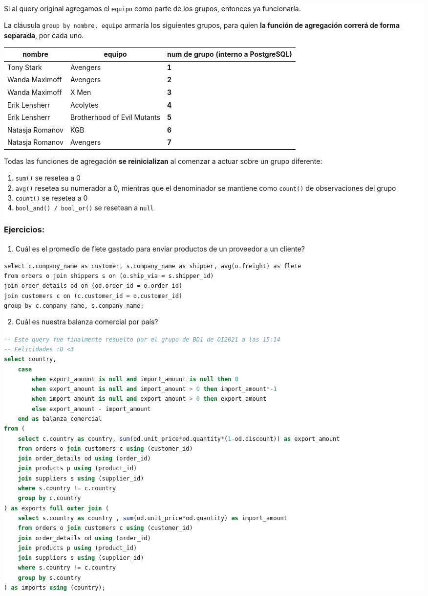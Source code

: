 Si al query original agregamos el `equipo` como parte de los grupos, entonces ya funcionaría.

La cláusula `group by nombre, equipo` armaría los siguientes grupos, para quien **la función de agregación correrá de forma separada**, por cada uno.

| nombre          | equipo                      | **num de grupo (interno a PostgreSQL)** |
|-----------------|-----------------------------|-------------------------------------|
| Tony Stark      | Avengers                    | **1**                                   |
| Wanda Maximoff  | Avengers                    | **2**                                   |
| Wanda Maximoff  | X Men                       | **3**                                   |
| Erik Lensherr   | Acolytes                    | **4**                                   |
| Erik Lensherr   | Brotherhood of Evil Mutants | **5**                                   |
| Natasja Romanov | KGB                         | **6**                                   |
| Natasja Romanov | Avengers                    | **7**                                   |

Todas las funciones de agregación **se reinicializan** al comenzar a actuar sobre un grupo diferente:

1. `sum()` se resetea a 0
2. `avg()` resetea su numerador a 0, mientras que el denominador se mantiene como `count()` de observaciones del grupo
3. `count()` se resetea a 0
4. `bool_and() / bool_or()` se resetean a `null`

### Ejercicios:
1. Cuál es el promedio de flete gastado para enviar productos de un proveedor a un cliente?
```
select c.company_name as customer, s.company_name as shipper, avg(o.freight) as flete
from orders o join shippers s on (o.ship_via = s.shipper_id) 
join order_details od on (od.order_id = o.order_id) 
join customers c on (c.customer_id = o.customer_id)
group by c.company_name, s.company_name;
```
2. Cuál es nuestra balanza comercial por país?
```sql
-- Este query fue finalmente resuelto por el grupo de BD1 de OI2021 a las 15:14
-- Felicidades :D <3
select country,
	case 
		when export_amount is null and import_amount is null then 0
		when export_amount is null and import_amount > 0 then import_amount*-1
		when import_amount is null and export_amount > 0 then export_amount
		else export_amount - import_amount
	end as balanza_comercial
from (
	select c.country as country, sum(od.unit_price*od.quantity*(1-od.discount)) as export_amount
	from orders o join customers c using (customer_id)
	join order_details od using (order_id)
	join products p using (product_id)
	join suppliers s using (supplier_id)
	where s.country != c.country 
	group by c.country
) as exports full outer join (
	select s.country as country , sum(od.unit_price*od.quantity) as import_amount
	from orders o join customers c using (customer_id)
	join order_details od using (order_id)
	join products p using (product_id)
	join suppliers s using (supplier_id)
	where s.country != c.country
	group by s.country
) as imports using (country);
```